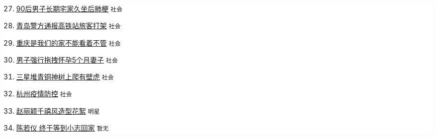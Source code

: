 27. [90后男子长期宅家久坐后肺梗](https://m.weibo.cn/search?containerid=100103type%3D1%26t%3D10%26q%3D%2390%E5%90%8E%E7%94%B7%E5%AD%90%E9%95%BF%E6%9C%9F%E5%AE%85%E5%AE%B6%E4%B9%85%E5%9D%90%E5%90%8E%E8%82%BA%E6%A2%97%23&stream_entry_id=31&isnewpage=1&extparam=seat%3D1%26realpos%3D25%26cate%3D0%26dgr%3D0%26filter_type%3Drealtimehot%26lcate%3D5001%26c_type%3D31%26flag%3D0%26pos%3D25%26display_time%3D1661504638%26pre_seqid%3D1661504638057019696281&luicode=10000011&lfid=106003type%3D25%26t%3D3%26disable_hot%3D1%26filter_type%3Drealtimehot) `社会` 

28. [青岛警方通报高铁站旅客打架](https://m.weibo.cn/search?containerid=100103type%3D1%26t%3D10%26q%3D%23%E9%9D%92%E5%B2%9B%E8%AD%A6%E6%96%B9%E9%80%9A%E6%8A%A5%E9%AB%98%E9%93%81%E7%AB%99%E6%97%85%E5%AE%A2%E6%89%93%E6%9E%B6%23&stream_entry_id=31&isnewpage=1&extparam=seat%3D1%26realpos%3D26%26cate%3D0%26dgr%3D0%26filter_type%3Drealtimehot%26lcate%3D5001%26c_type%3D31%26flag%3D1%26pos%3D26%26display_time%3D1661504638%26pre_seqid%3D1661504638057019696281&luicode=10000011&lfid=106003type%3D25%26t%3D3%26disable_hot%3D1%26filter_type%3Drealtimehot) `社会` 

29. [重庆是我们的家不能看着不管](https://m.weibo.cn/search?containerid=100103type%3D1%26t%3D10%26q%3D%23%E9%87%8D%E5%BA%86%E6%98%AF%E6%88%91%E4%BB%AC%E7%9A%84%E5%AE%B6%E4%B8%8D%E8%83%BD%E7%9C%8B%E7%9D%80%E4%B8%8D%E7%AE%A1%23&stream_entry_id=31&isnewpage=1&extparam=seat%3D1%26realpos%3D27%26cate%3D0%26dgr%3D0%26filter_type%3Drealtimehot%26lcate%3D5001%26c_type%3D31%26flag%3D1%26pos%3D27%26display_time%3D1661504638%26pre_seqid%3D1661504638057019696281&luicode=10000011&lfid=106003type%3D25%26t%3D3%26disable_hot%3D1%26filter_type%3Drealtimehot) `社会` 

30. [男子强行拖拽怀孕5个月妻子](https://m.weibo.cn/search?containerid=100103type%3D1%26t%3D10%26q%3D%23%E7%94%B7%E5%AD%90%E5%BC%BA%E8%A1%8C%E6%8B%96%E6%8B%BD%E6%80%80%E5%AD%955%E4%B8%AA%E6%9C%88%E5%A6%BB%E5%AD%90%23&stream_entry_id=31&isnewpage=1&extparam=seat%3D1%26realpos%3D28%26cate%3D0%26dgr%3D0%26filter_type%3Drealtimehot%26lcate%3D5001%26c_type%3D31%26flag%3D0%26pos%3D28%26display_time%3D1661504638%26pre_seqid%3D1661504638057019696281&luicode=10000011&lfid=106003type%3D25%26t%3D3%26disable_hot%3D1%26filter_type%3Drealtimehot) `社会` 

31. [三星堆青铜神树上爬有壁虎](https://m.weibo.cn/search?containerid=100103type%3D1%26t%3D10%26q%3D%23%E4%B8%89%E6%98%9F%E5%A0%86%E9%9D%92%E9%93%9C%E7%A5%9E%E6%A0%91%E4%B8%8A%E7%88%AC%E6%9C%89%E5%A3%81%E8%99%8E%23&stream_entry_id=31&isnewpage=1&extparam=seat%3D1%26realpos%3D29%26cate%3D0%26dgr%3D0%26filter_type%3Drealtimehot%26lcate%3D5001%26c_type%3D31%26flag%3D0%26pos%3D29%26display_time%3D1661504638%26pre_seqid%3D1661504638057019696281&luicode=10000011&lfid=106003type%3D25%26t%3D3%26disable_hot%3D1%26filter_type%3Drealtimehot) `社会` 

32. [杭州疫情防控](https://m.weibo.cn/search?containerid=100103type%3D1%26t%3D10%26q%3D%23%E6%9D%AD%E5%B7%9E%E7%96%AB%E6%83%85%E9%98%B2%E6%8E%A7%23&stream_entry_id=31&isnewpage=1&extparam=seat%3D1%26realpos%3D30%26cate%3D0%26dgr%3D0%26filter_type%3Drealtimehot%26lcate%3D5001%26c_type%3D31%26flag%3D1%26pos%3D30%26display_time%3D1661504638%26pre_seqid%3D1661504638057019696281&luicode=10000011&lfid=106003type%3D25%26t%3D3%26disable_hot%3D1%26filter_type%3Drealtimehot) `社会` 

33. [赵丽颖千禧风造型花絮](https://m.weibo.cn/search?containerid=100103type%3D1%26t%3D10%26q%3D%23%E8%B5%B5%E4%B8%BD%E9%A2%96%E5%8D%83%E7%A6%A7%E9%A3%8E%E9%80%A0%E5%9E%8B%E8%8A%B1%E7%B5%AE%23&stream_entry_id=31&isnewpage=1&extparam=seat%3D1%26realpos%3D31%26cate%3D0%26dgr%3D0%26filter_type%3Drealtimehot%26lcate%3D5001%26c_type%3D31%26flag%3D0%26pos%3D31%26display_time%3D1661504638%26pre_seqid%3D1661504638057019696281&luicode=10000011&lfid=106003type%3D25%26t%3D3%26disable_hot%3D1%26filter_type%3Drealtimehot) `明星` 

34. [陈若仪 终于等到小志回家](https://m.weibo.cn/search?containerid=100103type%3D1%26t%3D10%26q%3D%E9%99%88%E8%8B%A5%E4%BB%AA+%E7%BB%88%E4%BA%8E%E7%AD%89%E5%88%B0%E5%B0%8F%E5%BF%97%E5%9B%9E%E5%AE%B6&stream_entry_id=31&isnewpage=1&extparam=seat%3D1%26realpos%3D32%26cate%3D0%26dgr%3D0%26filter_type%3Drealtimehot%26lcate%3D5001%26c_type%3D31%26flag%3D0%26pos%3D32%26display_time%3D1661504638%26pre_seqid%3D1661504638057019696281&luicode=10000011&lfid=106003type%3D25%26t%3D3%26disable_hot%3D1%26filter_type%3Drealtimehot) `暂无` 
